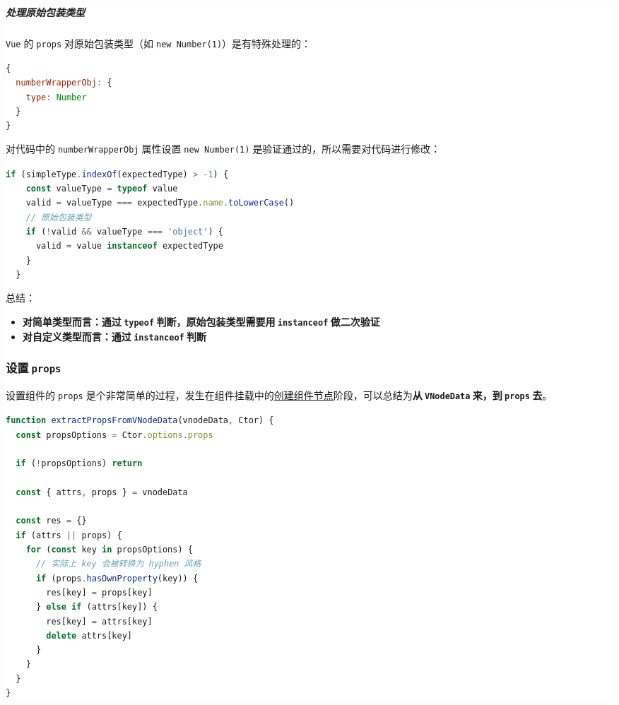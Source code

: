 ```js
```

##### 处理原始包装类型

`Vue` 的 `props` 对原始包装类型（如 `new Number(1)`）是有特殊处理的：

```js
{
  numberWrapperObj: {
    type: Number
  }
}
```

对代码中的 `numberWrapperObj` 属性设置 `new Number(1)` 是验证通过的，所以需要对代码进行修改：

```js
if (simpleType.indexOf(expectedType) > -1) {
    const valueType = typeof value
    valid = valueType === expectedType.name.toLowerCase()
    // 原始包装类型
    if (!valid && valueType === 'object') {
      valid = value instanceof expectedType
    }
  }
```

总结：

- **对简单类型而言：通过 `typeof` 判断，原始包装类型需要用 `instanceof` 做二次验证**
- **对自定义类型而言：通过 `instanceof` 判断**

### 设置 `props`

设置组件的 `props` 是个非常简单的过程，发生在组件挂载中的[创建组件节点](http://localhost:4000/personal-blog/2020/03/23/learn-vue-mount-component/#%E8%BF%94%E5%9B%9E%E7%BB%84%E4%BB%B6%E7%9A%84%E5%8D%A0%E4%BD%8D%E8%8A%82%E7%82%B9)阶段，可以总结为**从 `VNodeData` 来，到 `props` 去**。

```js
function extractPropsFromVNodeData(vnodeData, Ctor) {
  const propsOptions = Ctor.options.props

  if (!propsOptions) return

  const { attrs, props } = vnodeData

  const res = {}
  if (attrs || props) {
    for (const key in propsOptions) {
      // 实际上 key 会被转换为 hyphen 风格
      if (props.hasOwnProperty(key)) {
        res[key] = props[key]
      } else if (attrs[key]) {
        res[key] = attrs[key]
        delete attrs[key]
      }
    }
  }
}
```
